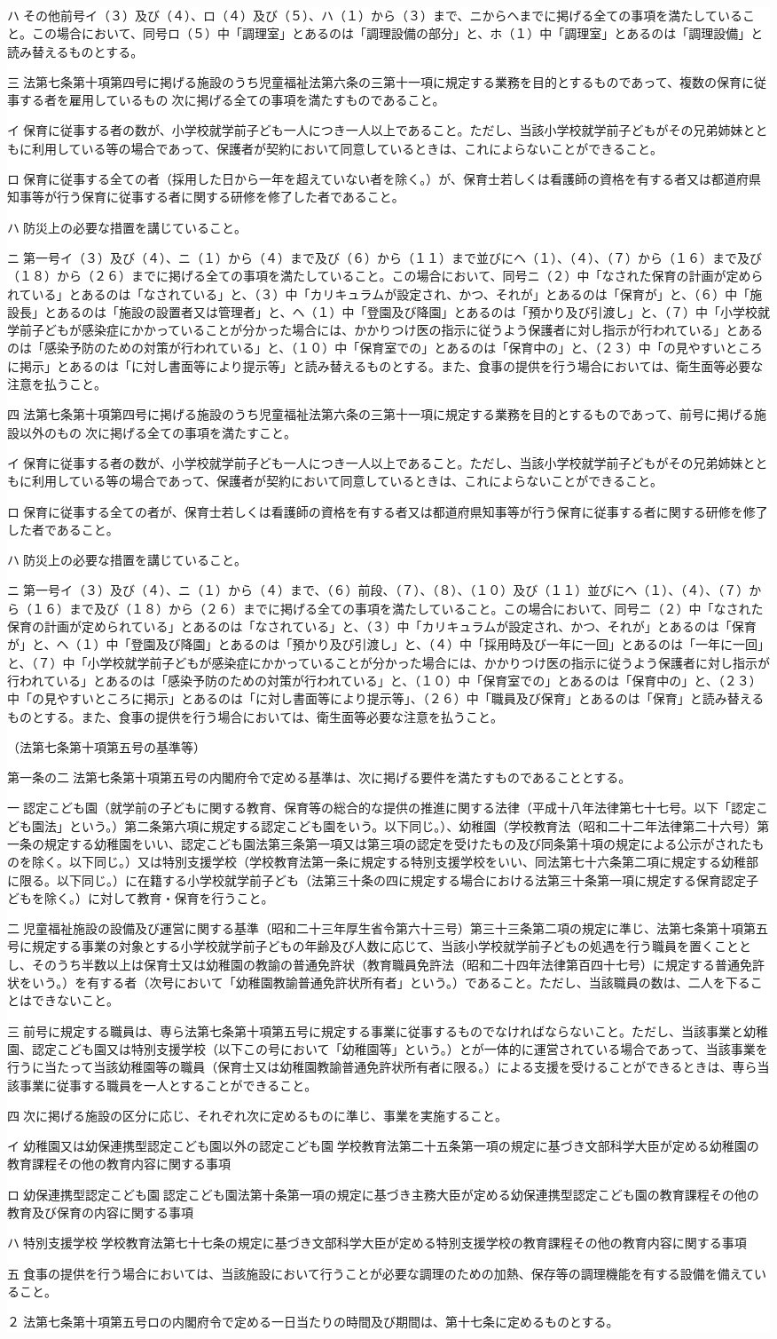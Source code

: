 ハ その他前号イ（３）及び（４）、ロ（４）及び（５）、ハ（１）から（３）まで、ニからヘまでに掲げる全ての事項を満たしていること。この場合において、同号ロ（５）中「調理室」とあるのは「調理設備の部分」と、ホ（１）中「調理室」とあるのは「調理設備」と読み替えるものとする。

三 法第七条第十項第四号に掲げる施設のうち児童福祉法第六条の三第十一項に規定する業務を目的とするものであって、複数の保育に従事する者を雇用しているもの 次に掲げる全ての事項を満たすものであること。

イ 保育に従事する者の数が、小学校就学前子ども一人につき一人以上であること。ただし、当該小学校就学前子どもがその兄弟姉妹とともに利用している等の場合であって、保護者が契約において同意しているときは、これによらないことができること。

ロ 保育に従事する全ての者（採用した日から一年を超えていない者を除く。）が、保育士若しくは看護師の資格を有する者又は都道府県知事等が行う保育に従事する者に関する研修を修了した者であること。

ハ 防災上の必要な措置を講じていること。

ニ 第一号イ（３）及び（４）、ニ（１）から（４）まで及び（６）から（１１）まで並びにヘ（１）、（４）、（７）から（１６）まで及び（１８）から（２６）までに掲げる全ての事項を満たしていること。この場合において、同号ニ（２）中「なされた保育の計画が定められている」とあるのは「なされている」と、（３）中「カリキュラムが設定され、かつ、それが」とあるのは「保育が」と、（６）中「施設長」とあるのは「施設の設置者又は管理者」と、ヘ（１）中「登園及び降園」とあるのは「預かり及び引渡し」と、（７）中「小学校就学前子どもが感染症にかかっていることが分かった場合には、かかりつけ医の指示に従うよう保護者に対し指示が行われている」とあるのは「感染予防のための対策が行われている」と、（１０）中「保育室での」とあるのは「保育中の」と、（２３）中「の見やすいところに掲示」とあるのは「に対し書面等により提示等」と読み替えるものとする。また、食事の提供を行う場合においては、衛生面等必要な注意を払うこと。

四 法第七条第十項第四号に掲げる施設のうち児童福祉法第六条の三第十一項に規定する業務を目的とするものであって、前号に掲げる施設以外のもの 次に掲げる全ての事項を満たすこと。

イ 保育に従事する者の数が、小学校就学前子ども一人につき一人以上であること。ただし、当該小学校就学前子どもがその兄弟姉妹とともに利用している等の場合であって、保護者が契約において同意しているときは、これによらないことができること。

ロ 保育に従事する全ての者が、保育士若しくは看護師の資格を有する者又は都道府県知事等が行う保育に従事する者に関する研修を修了した者であること。

ハ 防災上の必要な措置を講じていること。

ニ 第一号イ（３）及び（４）、ニ（１）から（４）まで、（６）前段、（７）、（８）、（１０）及び（１１）並びにヘ（１）、（４）、（７）から（１６）まで及び（１８）から（２６）までに掲げる全ての事項を満たしていること。この場合において、同号ニ（２）中「なされた保育の計画が定められている」とあるのは「なされている」と、（３）中「カリキュラムが設定され、かつ、それが」とあるのは「保育が」と、ヘ（１）中「登園及び降園」とあるのは「預かり及び引渡し」と、（４）中「採用時及び一年に一回」とあるのは「一年に一回」と、（７）中「小学校就学前子どもが感染症にかかっていることが分かった場合には、かかりつけ医の指示に従うよう保護者に対し指示が行われている」とあるのは「感染予防のための対策が行われている」と、（１０）中「保育室での」とあるのは「保育中の」と、（２３）中「の見やすいところに掲示」とあるのは「に対し書面等により提示等」、（２６）中「職員及び保育」とあるのは「保育」と読み替えるものとする。また、食事の提供を行う場合においては、衛生面等必要な注意を払うこと。

（法第七条第十項第五号の基準等）

第一条の二 法第七条第十項第五号の内閣府令で定める基準は、次に掲げる要件を満たすものであることとする。

一 認定こども園（就学前の子どもに関する教育、保育等の総合的な提供の推進に関する法律（平成十八年法律第七十七号。以下「認定こども園法」という。）第二条第六項に規定する認定こども園をいう。以下同じ。）、幼稚園（学校教育法（昭和二十二年法律第二十六号）第一条の規定する幼稚園をいい、認定こども園法第三条第一項又は第三項の認定を受けたもの及び同条第十項の規定による公示がされたものを除く。以下同じ。）又は特別支援学校（学校教育法第一条に規定する特別支援学校をいい、同法第七十六条第二項に規定する幼稚部に限る。以下同じ。）に在籍する小学校就学前子ども（法第三十条の四に規定する場合における法第三十条第一項に規定する保育認定子どもを除く。）に対して教育・保育を行うこと。

二 児童福祉施設の設備及び運営に関する基準（昭和二十三年厚生省令第六十三号）第三十三条第二項の規定に準じ、法第七条第十項第五号に規定する事業の対象とする小学校就学前子どもの年齢及び人数に応じて、当該小学校就学前子どもの処遇を行う職員を置くこととし、そのうち半数以上は保育士又は幼稚園の教諭の普通免許状（教育職員免許法（昭和二十四年法律第百四十七号）に規定する普通免許状をいう。）を有する者（次号において「幼稚園教諭普通免許状所有者」という。）であること。ただし、当該職員の数は、二人を下ることはできないこと。

三 前号に規定する職員は、専ら法第七条第十項第五号に規定する事業に従事するものでなければならないこと。ただし、当該事業と幼稚園、認定こども園又は特別支援学校（以下この号において「幼稚園等」という。）とが一体的に運営されている場合であって、当該事業を行うに当たって当該幼稚園等の職員（保育士又は幼稚園教諭普通免許状所有者に限る。）による支援を受けることができるときは、専ら当該事業に従事する職員を一人とすることができること。

四 次に掲げる施設の区分に応じ、それぞれ次に定めるものに準じ、事業を実施すること。

イ 幼稚園又は幼保連携型認定こども園以外の認定こども園 学校教育法第二十五条第一項の規定に基づき文部科学大臣が定める幼稚園の教育課程その他の教育内容に関する事項

ロ 幼保連携型認定こども園 認定こども園法第十条第一項の規定に基づき主務大臣が定める幼保連携型認定こども園の教育課程その他の教育及び保育の内容に関する事項

ハ 特別支援学校 学校教育法第七十七条の規定に基づき文部科学大臣が定める特別支援学校の教育課程その他の教育内容に関する事項

五 食事の提供を行う場合においては、当該施設において行うことが必要な調理のための加熱、保存等の調理機能を有する設備を備えていること。

２ 法第七条第十項第五号ロの内閣府令で定める一日当たりの時間及び期間は、第十七条に定めるものとする。
